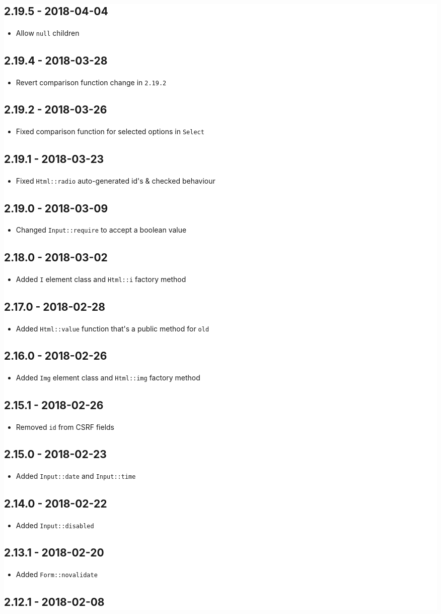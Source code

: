 ## 2.19.5 - 2018-04-04

- Allow `null` children

## 2.19.4 - 2018-03-28

- Revert comparison function change in `2.19.2`

## 2.19.2 - 2018-03-26

- Fixed comparison function for selected options in `Select`

## 2.19.1 - 2018-03-23

- Fixed `Html::radio` auto-generated id's & checked behaviour

## 2.19.0 - 2018-03-09

- Changed `Input::require` to accept a boolean value

## 2.18.0 - 2018-03-02

- Added `I` element class and `Html::i` factory method

## 2.17.0 - 2018-02-28

- Added `Html::value` function that's a public method for `old`

## 2.16.0 - 2018-02-26

- Added `Img` element class and `Html::img` factory method

## 2.15.1 - 2018-02-26

- Removed `id` from CSRF fields

## 2.15.0 - 2018-02-23

- Added `Input::date` and `Input::time`

## 2.14.0 - 2018-02-22

- Added `Input::disabled`

## 2.13.1 - 2018-02-20

- Added `Form::novalidate`

## 2.12.1 - 2018-02-08
